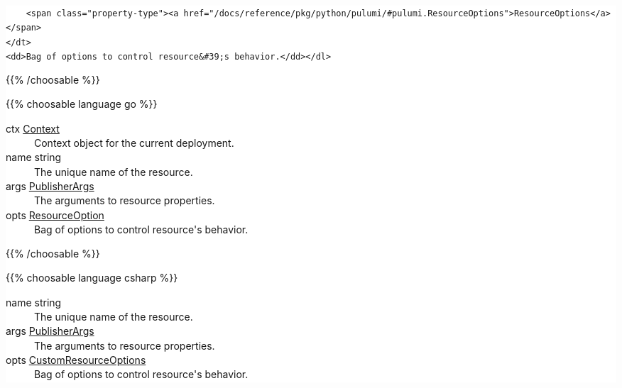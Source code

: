         <span class="property-type"><a href="/docs/reference/pkg/python/pulumi/#pulumi.ResourceOptions">ResourceOptions</a></span>
    </dt>
    <dd>Bag of options to control resource&#39;s behavior.</dd></dl>

{{% /choosable %}}

{{% choosable language go %}}

<dl class="resources-properties"><dt
        class="property-optional" title="Optional">
        <span>ctx</span>
        <span class="property-indicator"></span>
        <span class="property-type"><a href="https://pkg.go.dev/github.com/pulumi/pulumi/sdk/v3/go/pulumi?tab=doc#Context">Context</a></span>
    </dt>
    <dd>Context object for the current deployment.</dd><dt
        class="property-required" title="Required">
        <span>name</span>
        <span class="property-indicator"></span>
        <span class="property-type">string</span>
    </dt>
    <dd>The unique name of the resource.</dd><dt
        class="property-required" title="Required">
        <span>args</span>
        <span class="property-indicator"></span>
        <span class="property-type"><a href="#inputs">PublisherArgs</a></span>
    </dt>
    <dd>The arguments to resource properties.</dd><dt
        class="property-optional" title="Optional">
        <span>opts</span>
        <span class="property-indicator"></span>
        <span class="property-type"><a href="https://pkg.go.dev/github.com/pulumi/pulumi/sdk/v3/go/pulumi?tab=doc#ResourceOption">ResourceOption</a></span>
    </dt>
    <dd>Bag of options to control resource&#39;s behavior.</dd></dl>

{{% /choosable %}}

{{% choosable language csharp %}}

<dl class="resources-properties"><dt
        class="property-required" title="Required">
        <span>name</span>
        <span class="property-indicator"></span>
        <span class="property-type">string</span>
    </dt>
    <dd>The unique name of the resource.</dd><dt
        class="property-required" title="Required">
        <span>args</span>
        <span class="property-indicator"></span>
        <span class="property-type"><a href="#inputs">PublisherArgs</a></span>
    </dt>
    <dd>The arguments to resource properties.</dd><dt
        class="property-optional" title="Optional">
        <span>opts</span>
        <span class="property-indicator"></span>
        <span class="property-type"><a href="/docs/reference/pkg/dotnet/Pulumi/Pulumi.CustomResourceOptions.html">CustomResourceOptions</a></span>
    </dt>
    <dd>Bag of options to control resource&#39;s behavior.</dd></dl>
